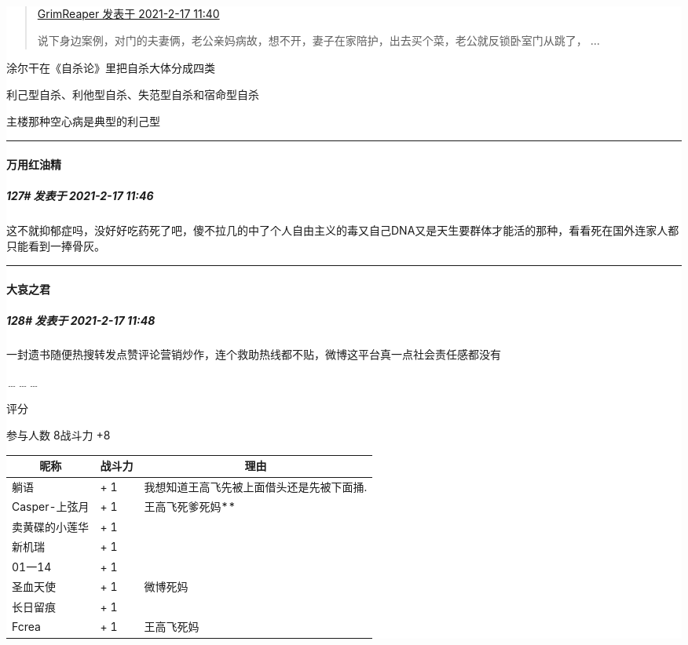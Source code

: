 

<blockquote><a href="httphttps://bbs.saraba1st.com/2b/forum.php?mod=redirect&amp;goto=findpost&amp;pid=50352923&amp;ptid=1988135" target="_blank">GrimReaper 发表于 2021-2-17 11:40</a>

说下身边案例，对门的夫妻俩，老公亲妈病故，想不开，妻子在家陪护，出去买个菜，老公就反锁卧室门从跳了， ...</blockquote>
涂尔干在《自杀论》里把自杀大体分成四类

利己型自杀、利他型自杀、失范型自杀和宿命型自杀


主楼那种空心病是典型的利己型







*****

####  万用红油精  
##### 127#       发表于 2021-2-17 11:46




这不就抑郁症吗，没好好吃药死了吧，傻不拉几的中了个人自由主义的毒又自己DNA又是天生要群体才能活的那种，看看死在国外连家人都只能看到一捧骨灰。







*****

####  大哀之君  
##### 128#       发表于 2021-2-17 11:48




一封遗书随便热搜转发点赞评论营销炒作，连个救助热线都不贴，微博这平台真一点社会责任感都没有



﹍﹍﹍

评分





 参与人数 8战斗力 +8

|昵称|战斗力|理由|
|----|---|---|
| 躺语| + 1|我想知道王高飞先被上面借头还是先被下面捅.|
| Casper-上弦月| + 1|王高飞死爹死妈**|
| 卖黄碟的小莲华| + 1||
| 新机瑞| + 1||
| 01一14| + 1||
| 圣血天使| + 1|微博死妈|
| 长日留痕| + 1||
| Fcrea| + 1|王高飞死妈|
